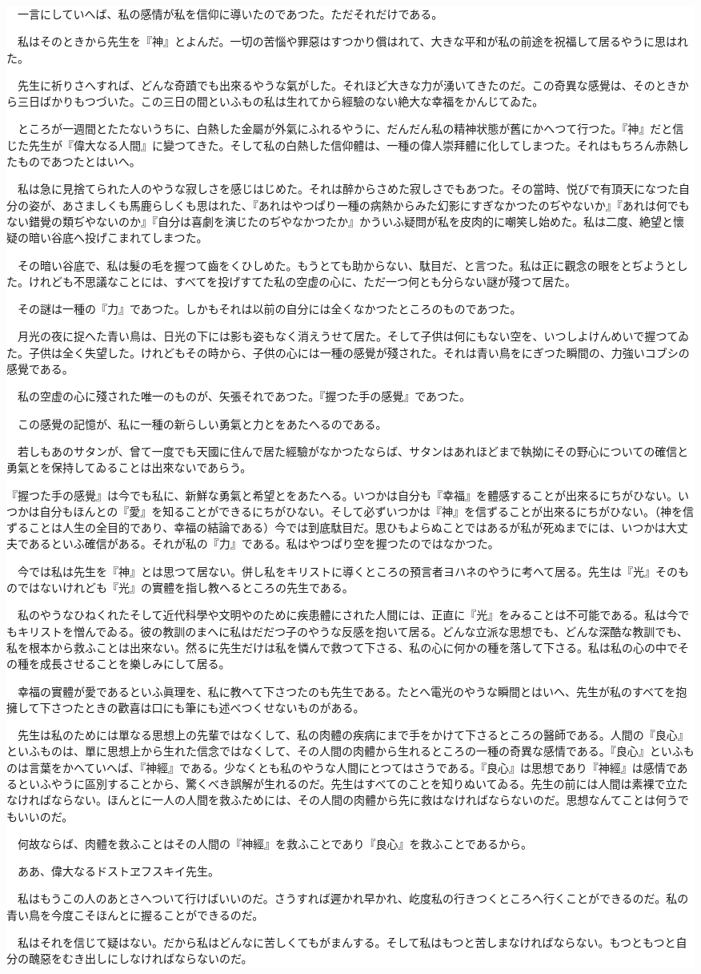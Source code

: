 　一言にしていへば、私の感情が私を信仰に導いたのであつた。ただそれだけである。



　私はそのときから先生を『神』とよんだ。一切の苦惱や罪惡はすつかり償はれて、大きな平和が私の前途を祝福して居るやうに思はれた。

　先生に祈りさへすれば、どんな奇蹟でも出來るやうな氣がした。それほど大きな力が湧いてきたのだ。この奇異な感覺は、そのときから三日ばかりもつづいた。この三日の間といふもの私は生れてから經驗のない絶大な幸福をかんじてゐた。

　ところが一週間とたたないうちに、白熱した金屬が外氣にふれるやうに、だんだん私の精神状態が舊にかへつて行つた。『神』だと信じた先生が『偉大なる人間』に變つてきた。そして私の白熱した信仰體は、一種の偉人崇拜體に化してしまつた。それはもちろん赤熱したものであつたとはいへ。

　私は急に見捨てられた人のやうな寂しさを感じはじめた。それは醉からさめた寂しさでもあつた。その當時、悦びで有頂天になつた自分の姿が、あさましくも馬鹿らしくも思はれた、『あれはやつぱり一種の病熱からみた幻影にすぎなかつたのぢやないか』『あれは何でもない錯覺の類ぢやないのか』『自分は喜劇を演じたのぢやなかつたか』かういふ疑問が私を皮肉的に嘲笑し始めた。私は二度、絶望と懷疑の暗い谷底へ投げこまれてしまつた。

　その暗い谷底で、私は髮の毛を握つて齒をくひしめた。もうとても助からない、駄目だ、と言つた。私は正に觀念の眼をとぢようとした。けれども不思議なことには、すべてを投げすてた私の空虚の心に、ただ一つ何とも分らない謎が殘つて居た。

　その謎は一種の『力』であつた。しかもそれは以前の自分には全くなかつたところのものであつた。

　月光の夜に捉へた青い鳥は、日光の下には影も姿もなく消えうせて居た。そして子供は何にもない空を、いつしよけんめいで握つてゐた。子供は全く失望した。けれどもその時から、子供の心には一種の感覺が殘された。それは青い鳥をにぎつた瞬間の、力強いコブシの感覺である。

　私の空虚の心に殘された唯一のものが、矢張それであつた。『握つた手の感覺』であつた。

　この感覺の記憶が、私に一種の新らしい勇氣と力とをあたへるのである。

　若しもあのサタンが、曾て一度でも天國に住んで居た經驗がなかつたならば、サタンはあれほどまで執拗にその野心についての確信と勇氣とを保持してゐることは出來ないであらう。

『握つた手の感覺』は今でも私に、新鮮な勇氣と希望とをあたへる。いつかは自分も『幸福』を體感することが出來るにちがひない。いつかは自分もほんとの『愛』を知ることができるにちがひない。そして必ずいつかは『神』を信ずることが出來るにちがひない。（神を信ずることは人生の全目的であり、幸福の結論である）今では到底駄目だ。思ひもよらぬことではあるが私が死ぬまでには、いつかは大丈夫であるといふ確信がある。それが私の『力』である。私はやつぱり空を握つたのではなかつた。



　今では私は先生を『神』とは思つて居ない。併し私をキリストに導くところの預言者ヨハネのやうに考へて居る。先生は『光』そのものではないけれども『光』の實體を指し教へるところの先生である。

　私のやうなひねくれたそして近代科學や文明やのために疾患體にされた人間には、正直に『光』をみることは不可能である。私は今でもキリストを憎んでゐる。彼の教訓のまへに私はだだつ子のやうな反感を抱いて居る。どんな立派な思想でも、どんな深酷な教訓でも、私を根本から救ふことは出來ない。然るに先生だけは私を憐んで救つて下さる、私の心に何かの種を落して下さる。私は私の心の中でその種を成長させることを樂しみにして居る。



　幸福の實體が愛であるといふ眞理を、私に教へて下さつたのも先生である。たとへ電光のやうな瞬間とはいへ、先生が私のすべてを抱擁して下さつたときの歡喜は口にも筆にも述べつくせないものがある。



　先生は私のためには單なる思想上の先輩ではなくして、私の肉體の疾病にまで手をかけて下さるところの醫師である。人間の『良心』といふものは、單に思想上から生れた信念ではなくして、その人間の肉體から生れるところの一種の奇異な感情である。『良心』といふものは言葉をかへていへば、『神經』である。少なくとも私のやうな人間にとつてはさうである。『良心』は思想であり『神經』は感情であるといふやうに區別することから、驚くべき誤解が生れるのだ。先生はすべてのことを知りぬいてゐる。先生の前には人間は素裸で立たなければならない。ほんとに一人の人間を救ふためには、その人間の肉體から先に救はなければならないのだ。思想なんてことは何うでもいいのだ。

　何故ならば、肉體を救ふことはその人間の『神經』を救ふことであり『良心』を救ふことであるから。



　ああ、偉大なるドストヱフスキイ先生。

　私はもうこの人のあとさへついて行けばいいのだ。さうすれば遲かれ早かれ、屹度私の行きつくところへ行くことができるのだ。私の青い鳥を今度こそほんとに握ることができるのだ。

　私はそれを信じて疑はない。だから私はどんなに苦しくてもがまんする。そして私はもつと苦しまなければならない。もつともつと自分の醜惡をむき出しにしなければならないのだ。


